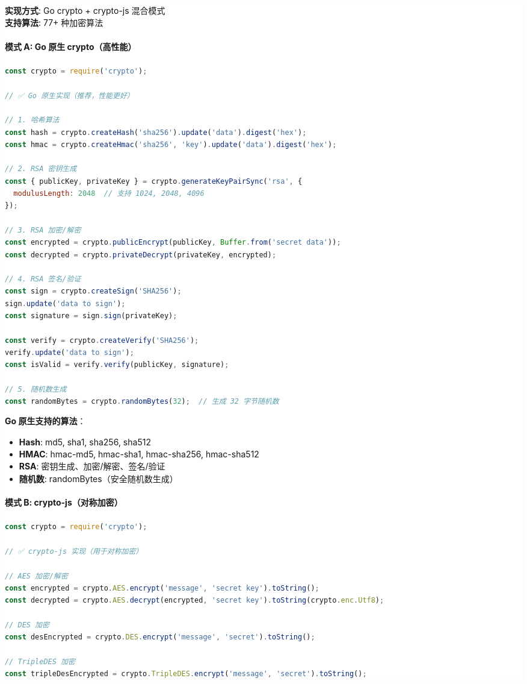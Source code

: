 **实现方式**: Go crypto + crypto-js 混合模式  
**支持算法**: 77+ 种加密算法

#### 模式 A: Go 原生 crypto（高性能）

```js
const crypto = require('crypto');

// ✅ Go 原生实现（推荐，性能更好）

// 1. 哈希算法
const hash = crypto.createHash('sha256').update('data').digest('hex');
const hmac = crypto.createHmac('sha256', 'key').update('data').digest('hex');

// 2. RSA 密钥生成
const { publicKey, privateKey } = crypto.generateKeyPairSync('rsa', {
  modulusLength: 2048  // 支持 1024, 2048, 4096
});

// 3. RSA 加密/解密
const encrypted = crypto.publicEncrypt(publicKey, Buffer.from('secret data'));
const decrypted = crypto.privateDecrypt(privateKey, encrypted);

// 4. RSA 签名/验证
const sign = crypto.createSign('SHA256');
sign.update('data to sign');
const signature = sign.sign(privateKey);

const verify = crypto.createVerify('SHA256');
verify.update('data to sign');
const isValid = verify.verify(publicKey, signature);

// 5. 随机数生成
const randomBytes = crypto.randomBytes(32);  // 生成 32 字节随机数
```

**Go 原生支持的算法**：
- **Hash**: md5, sha1, sha256, sha512
- **HMAC**: hmac-md5, hmac-sha1, hmac-sha256, hmac-sha512
- **RSA**: 密钥生成、加密/解密、签名/验证
- **随机数**: randomBytes（安全随机数生成）

#### 模式 B: crypto-js（对称加密）

```js
const crypto = require('crypto');

// ✅ crypto-js 实现（用于对称加密）

// AES 加密/解密
const encrypted = crypto.AES.encrypt('message', 'secret key').toString();
const decrypted = crypto.AES.decrypt(encrypted, 'secret key').toString(crypto.enc.Utf8);

// DES 加密
const desEncrypted = crypto.DES.encrypt('message', 'secret').toString();

// TripleDES 加密
const tripleDesEncrypted = crypto.TripleDES.encrypt('message', 'secret').toString();
```
